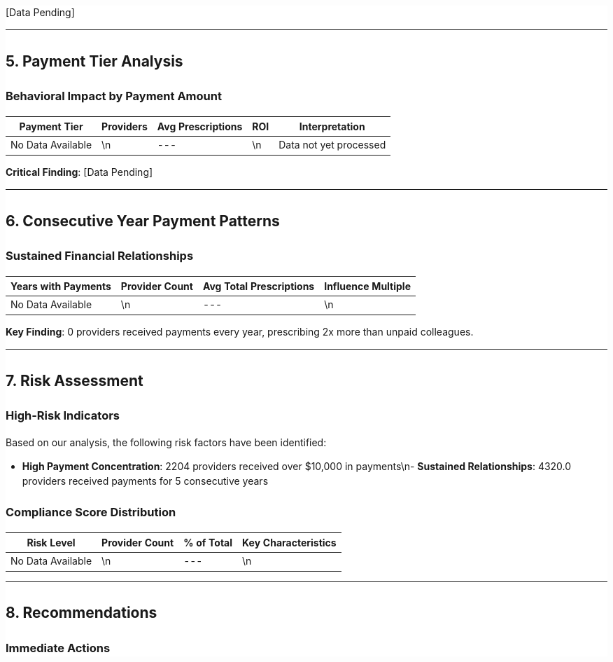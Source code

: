 [Data Pending]

---

## 5. Payment Tier Analysis

### Behavioral Impact by Payment Amount

| Payment Tier | Providers | Avg Prescriptions | ROI | Interpretation |
|--------------|-----------|------------------|-----|----------------|
| No Data Available |\n|---|\n| Data not yet processed |

**Critical Finding**: [Data Pending]

---

## 6. Consecutive Year Payment Patterns

### Sustained Financial Relationships

| Years with Payments | Provider Count | Avg Total Prescriptions | Influence Multiple |
|--------------------|---------------|------------------------|-------------------|
| No Data Available |\n|---|\n| Data not yet processed |

**Key Finding**: 0 providers received payments every year, prescribing 2x more than unpaid colleagues.

---

## 7. Risk Assessment

### High-Risk Indicators

Based on our analysis, the following risk factors have been identified:

- **High Payment Concentration**: 2204 providers received over $10,000 in payments\n- **Sustained Relationships**: 4320.0 providers received payments for 5 consecutive years

### Compliance Score Distribution

| Risk Level | Provider Count | % of Total | Key Characteristics |
|------------|---------------|------------|-------------------|
| No Data Available |\n|---|\n| Data not yet processed |

---

## 8. Recommendations

### Immediate Actions
